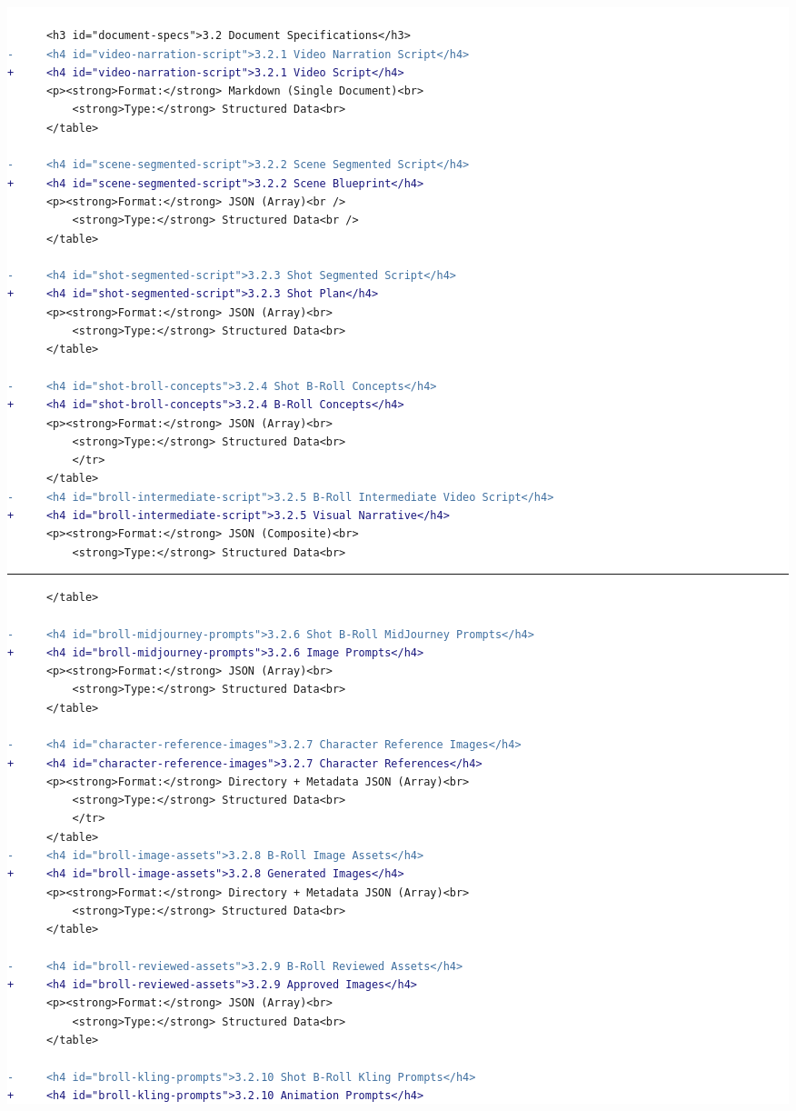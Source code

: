 
```diff
  
      <h3 id="document-specs">3.2 Document Specifications</h3>
-     <h4 id="video-narration-script">3.2.1 Video Narration Script</h4>
+     <h4 id="video-narration-script">3.2.1 Video Script</h4>
      <p><strong>Format:</strong> Markdown (Single Document)<br>
          <strong>Type:</strong> Structured Data<br>
      </table>
  
-     <h4 id="scene-segmented-script">3.2.2 Scene Segmented Script</h4>
+     <h4 id="scene-segmented-script">3.2.2 Scene Blueprint</h4>
      <p><strong>Format:</strong> JSON (Array)<br />
          <strong>Type:</strong> Structured Data<br />
      </table>
  
-     <h4 id="shot-segmented-script">3.2.3 Shot Segmented Script</h4>
+     <h4 id="shot-segmented-script">3.2.3 Shot Plan</h4>
      <p><strong>Format:</strong> JSON (Array)<br>
          <strong>Type:</strong> Structured Data<br>
      </table>
  
-     <h4 id="shot-broll-concepts">3.2.4 Shot B-Roll Concepts</h4>
+     <h4 id="shot-broll-concepts">3.2.4 B-Roll Concepts</h4>
      <p><strong>Format:</strong> JSON (Array)<br>
          <strong>Type:</strong> Structured Data<br>
          </tr>
      </table>
-     <h4 id="broll-intermediate-script">3.2.5 B-Roll Intermediate Video Script</h4>
+     <h4 id="broll-intermediate-script">3.2.5 Visual Narrative</h4>
      <p><strong>Format:</strong> JSON (Composite)<br>
          <strong>Type:</strong> Structured Data<br>
```

---

```diff
      </table>
  
-     <h4 id="broll-midjourney-prompts">3.2.6 Shot B-Roll MidJourney Prompts</h4>
+     <h4 id="broll-midjourney-prompts">3.2.6 Image Prompts</h4>
      <p><strong>Format:</strong> JSON (Array)<br>
          <strong>Type:</strong> Structured Data<br>
      </table>
  
-     <h4 id="character-reference-images">3.2.7 Character Reference Images</h4>
+     <h4 id="character-reference-images">3.2.7 Character References</h4>
      <p><strong>Format:</strong> Directory + Metadata JSON (Array)<br>
          <strong>Type:</strong> Structured Data<br>
          </tr>
      </table>
-     <h4 id="broll-image-assets">3.2.8 B-Roll Image Assets</h4>
+     <h4 id="broll-image-assets">3.2.8 Generated Images</h4>
      <p><strong>Format:</strong> Directory + Metadata JSON (Array)<br>
          <strong>Type:</strong> Structured Data<br>
      </table>
  
-     <h4 id="broll-reviewed-assets">3.2.9 B-Roll Reviewed Assets</h4>
+     <h4 id="broll-reviewed-assets">3.2.9 Approved Images</h4>
      <p><strong>Format:</strong> JSON (Array)<br>
          <strong>Type:</strong> Structured Data<br>
      </table>
  
-     <h4 id="broll-kling-prompts">3.2.10 Shot B-Roll Kling Prompts</h4>
+     <h4 id="broll-kling-prompts">3.2.10 Animation Prompts</h4>
```